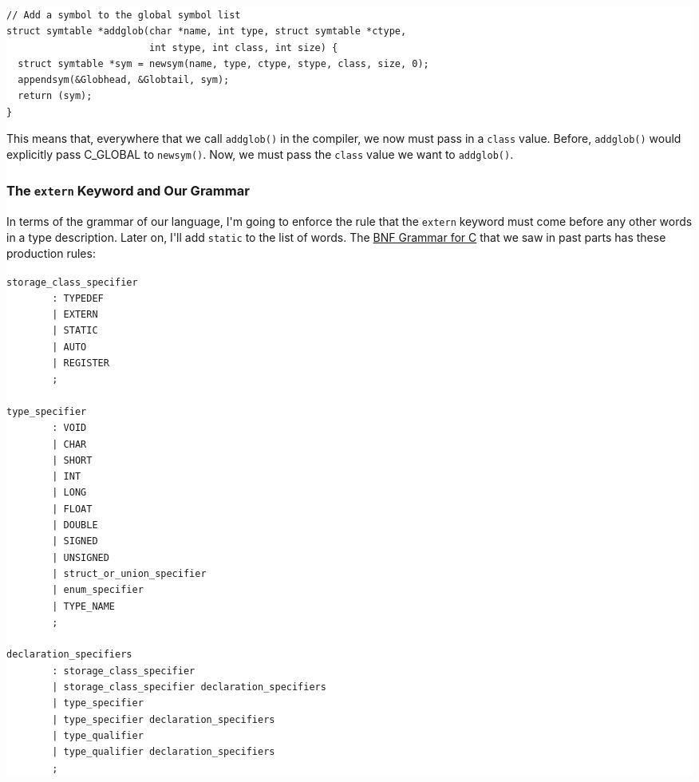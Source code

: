 ```
// Add a symbol to the global symbol list
struct symtable *addglob(char *name, int type, struct symtable *ctype,
                         int stype, int class, int size) {
  struct symtable *sym = newsym(name, type, ctype, stype, class, size, 0);
  appendsym(&Globhead, &Globtail, sym);
  return (sym);
}
```

This means that, everywhere that we call `addglob()` in the compiler,
we now must pass in a `class` value. Before, `addglob()` would explicitly
pass C_GLOBAL to `newsym()`. Now, we must pass the `class` value we want
to `addglob()`.

### The `extern` Keyword and Our Grammar

In terms of the grammar of our language, I'm going to enforce the rule
that the `extern` keyword must come before any other words in a type
description. Later on, I'll add `static` to the list of words. The
[BNF Grammar for C](https://www.lysator.liu.se/c/ANSI-C-grammar-y.html)
that we saw in past parts has these production rules:

```
storage_class_specifier
        : TYPEDEF
        | EXTERN
        | STATIC
        | AUTO
        | REGISTER
        ;

type_specifier
        : VOID
        | CHAR
        | SHORT
        | INT
        | LONG
        | FLOAT
        | DOUBLE
        | SIGNED
        | UNSIGNED
        | struct_or_union_specifier
        | enum_specifier
        | TYPE_NAME
        ;

declaration_specifiers
        : storage_class_specifier
        | storage_class_specifier declaration_specifiers
        | type_specifier
        | type_specifier declaration_specifiers
        | type_qualifier
        | type_qualifier declaration_specifiers
        ;

```
